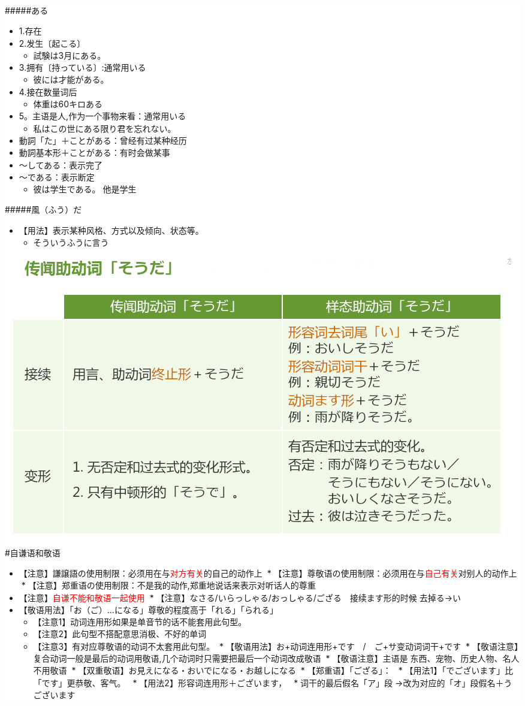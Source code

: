 #####ある
  * 1.存在
  * 2.发生〔起こる〕
    * 試験は3月にある。
  * 3.拥有〔持っている〕:通常用いる
    * 彼には才能がある。
  * 4.接在数量词后
    * 体重は60キロある
  * 5。主语是人,作为一个事物来看：通常用いる
    * 私はこの世にある限り君を忘れない。
  * 動詞「た」＋ことがある：曾经有过某种经历
  * 動詞基本形＋ことがある：有时会做某事
  * ～してある：表示完了
  * ～である：表示断定
    * 彼は学生である。 他是学生


#####風（ふう）だ
  * 【用法】表示某种风格、方式以及倾向、状态等。
    * そういうふうに言う

![image](そうだ.png)



#自谦语和敬语
  * 【注意】謙譲語の使用制限：必须用在与<font color=red>对方有关</font>的自己的动作上
  * 【注意】尊敬语の使用制限：必须用在与<font color=red>自己有关</font>对别人的动作上
  * 【注意】郑重语の使用制限：不是我的动作,郑重地说话来表示对听话人的尊重
  *	【注意】<font color=red>自谦不能和敬语一起使用</font>
  *	【注意】なさる/いらっしゃる/おっしゃる/ござる　接续ます形的时候 去掉る->い
  * 【敬语用法】「お（ご）…になる」尊敬的程度高于「れる」「られる」
      * 【注意1】动词连用形如果是单音节的话不能套用此句型。
      * 【注意2】此句型不搭配意思消极、不好的单词
      * 【注意3】有对应尊敬语的动词不太套用此句型。
  * 【敬语用法】お+动词连用形+です　/　ご+サ变动词词干+です
  * 【敬语注意】复合动词一般是最后的动词用敬语,几个动词时只需要把最后一个动词改成敬语
  * 【敬语注意】主语是 东西、宠物、历史人物、名人 不用敬语
  * 【双重敬语】お見えになる・おいでになる・お越しになる
  * 【郑重语】「ござる」：
    * 【用法1】「でございます」比「です」更恭敬、客气。
    * 【用法2】形容词连用形＋ございます，
      * 词干的最后假名「ア」段 →改为对应的「オ」段假名＋うございます